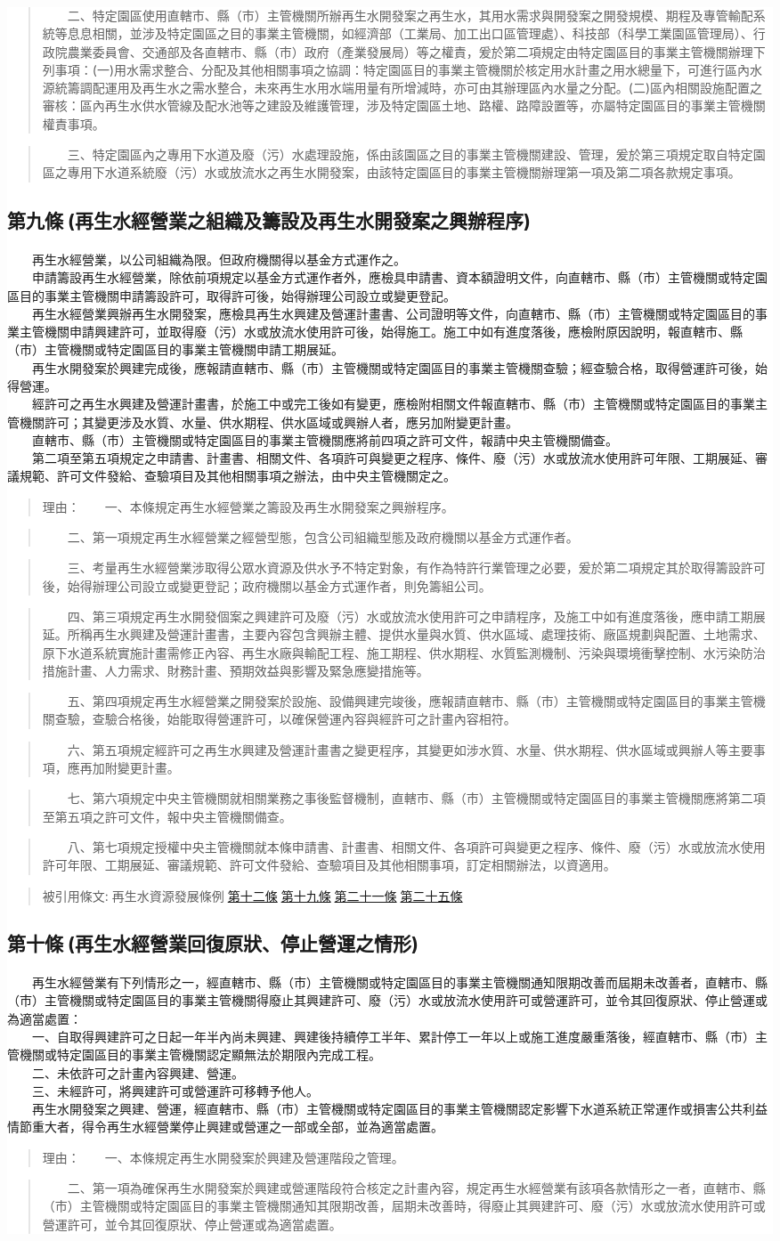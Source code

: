 > 　　二、特定園區使用直轄市、縣（市）主管機關所辦再生水開發案之再生水，其用水需求與開發案之開發規模、期程及專管輸配系統等息息相關，並涉及特定園區之目的事業主管機關，如經濟部（工業局、加工出口區管理處）、科技部（科學工業園區管理局）、行政院農業委員會、交通部及各直轄市、縣（市）政府（產業發展局）等之權責，爰於第二項規定由特定園區目的事業主管機關辦理下列事項：(一)用水需求整合、分配及其他相關事項之協調：特定園區目的事業主管機關於核定用水計畫之用水總量下，可進行區內水源統籌調配運用及再生水之需水整合，未來再生水用水端用量有所增減時，亦可由其辦理區內水量之分配。(二)區內相關設施配置之審核：區內再生水供水管線及配水池等之建設及維護管理，涉及特定園區土地、路權、路障設置等，亦屬特定園區目的事業主管機關權責事項。

> 　　三、特定園區內之專用下水道及廢（污）水處理設施，係由該園區之目的事業主管機關建設、管理，爰於第三項規定取自特定園區之專用下水道系統廢（污）水或放流水之再生水開發案，由該特定園區目的事業主管機關辦理第一項及第二項各款規定事項。



第九條 (再生水經營業之組織及籌設及再生水開發案之興辦程序)
---------------------------------------------------------
　　再生水經營業，以公司組織為限。但政府機關得以基金方式運作之。  
　　申請籌設再生水經營業，除依前項規定以基金方式運作者外，應檢具申請書、資本額證明文件，向直轄市、縣（市）主管機關或特定園區目的事業主管機關申請籌設許可，取得許可後，始得辦理公司設立或變更登記。  
　　再生水經營業興辦再生水開發案，應檢具再生水興建及營運計畫書、公司證明等文件，向直轄市、縣（市）主管機關或特定園區目的事業主管機關申請興建許可，並取得廢（污）水或放流水使用許可後，始得施工。施工中如有進度落後，應檢附原因說明，報直轄市、縣（市）主管機關或特定園區目的事業主管機關申請工期展延。  
　　再生水開發案於興建完成後，應報請直轄市、縣（市）主管機關或特定園區目的事業主管機關查驗；經查驗合格，取得營運許可後，始得營運。  
　　經許可之再生水興建及營運計畫書，於施工中或完工後如有變更，應檢附相關文件報直轄市、縣（市）主管機關或特定園區目的事業主管機關許可；其變更涉及水質、水量、供水期程、供水區域或興辦人者，應另加附變更計畫。  
　　直轄市、縣（市）主管機關或特定園區目的事業主管機關應將前四項之許可文件，報請中央主管機關備查。  
　　第二項至第五項規定之申請書、計畫書、相關文件、各項許可與變更之程序、條件、廢（污）水或放流水使用許可年限、工期展延、審議規範、許可文件發給、查驗項目及其他相關事項之辦法，由中央主管機關定之。  
> 理由：　　一、本條規定再生水經營業之籌設及再生水開發案之興辦程序。

> 　　二、第一項規定再生水經營業之經營型態，包含公司組織型態及政府機關以基金方式運作者。

> 　　三、考量再生水經營業涉取得公眾水資源及供水予不特定對象，有作為特許行業管理之必要，爰於第二項規定其於取得籌設許可後，始得辦理公司設立或變更登記；政府機關以基金方式運作者，則免籌組公司。

> 　　四、第三項規定再生水開發個案之興建許可及廢（污）水或放流水使用許可之申請程序，及施工中如有進度落後，應申請工期展延。所稱再生水興建及營運計畫書，主要內容包含興辦主體、提供水量與水質、供水區域、處理技術、廠區規劃與配置、土地需求、原下水道系統實施計畫需修正內容、再生水廠與輸配工程、施工期程、供水期程、水質監測機制、污染與環境衝擊控制、水污染防治措施計畫、人力需求、財務計畫、預期效益與影響及緊急應變措施等。

> 　　五、第四項規定再生水經營業之開發案於設施、設備興建完竣後，應報請直轄市、縣（市）主管機關或特定園區目的事業主管機關查驗，查驗合格後，始能取得營運許可，以確保營運內容與經許可之計畫內容相符。

> 　　六、第五項規定經許可之再生水興建及營運計畫書之變更程序，其變更如涉水質、水量、供水期程、供水區域或興辦人等主要事項，應再加附變更計畫。

> 　　七、第六項規定中央主管機關就相關業務之事後監督機制，直轄市、縣（市）主管機關或特定園區目的事業主管機關應將第二項至第五項之許可文件，報中央主管機關備查。

> 　　八、第七項規定授權中央主管機關就本條申請書、計畫書、相關文件、各項許可與變更之程序、條件、廢（污）水或放流水使用許可年限、工期展延、審議規範、許可文件發給、查驗項目及其他相關事項，訂定相關辦法，以資適用。

> 被引用條文: 再生水資源發展條例 [第十二條](../../環境資源/水利/再生水資源發展條例.md#第十二條-再生水開發案及取用案不適用水利法相關規定) [第十九條](../../環境資源/水利/再生水資源發展條例.md#第十九條-罰則) [第二十一條](../../環境資源/水利/再生水資源發展條例.md#第二十一條-罰則) [第二十五條](../../環境資源/水利/再生水資源發展條例.md#第二十五條-本條例施行後，已提供系統再生水予他人使用之辦理方式)



第十條 (再生水經營業回復原狀、停止營運之情形)
---------------------------------------------
　　再生水經營業有下列情形之一，經直轄市、縣（市）主管機關或特定園區目的事業主管機關通知限期改善而屆期未改善者，直轄市、縣（市）主管機關或特定園區目的事業主管機關得廢止其興建許可、廢（污）水或放流水使用許可或營運許可，並令其回復原狀、停止營運或為適當處置：  
　　一、自取得興建許可之日起一年半內尚未興建、興建後持續停工半年、累計停工一年以上或施工進度嚴重落後，經直轄市、縣（市）主管機關或特定園區目的事業主管機關認定顯無法於期限內完成工程。  
　　二、未依許可之計畫內容興建、營運。  
　　三、未經許可，將興建許可或營運許可移轉予他人。  
　　再生水開發案之興建、營運，經直轄市、縣（市）主管機關或特定園區目的事業主管機關認定影響下水道系統正常運作或損害公共利益情節重大者，得令再生水經營業停止興建或營運之一部或全部，並為適當處置。  
> 理由：　　一、本條規定再生水開發案於興建及營運階段之管理。

> 　　二、第一項為確保再生水開發案於興建或營運階段符合核定之計畫內容，規定再生水經營業有該項各款情形之一者，直轄市、縣（市）主管機關或特定園區目的事業主管機關通知其限期改善，屆期未改善時，得廢止其興建許可、廢（污）水或放流水使用許可或營運許可，並令其回復原狀、停止營運或為適當處置。
